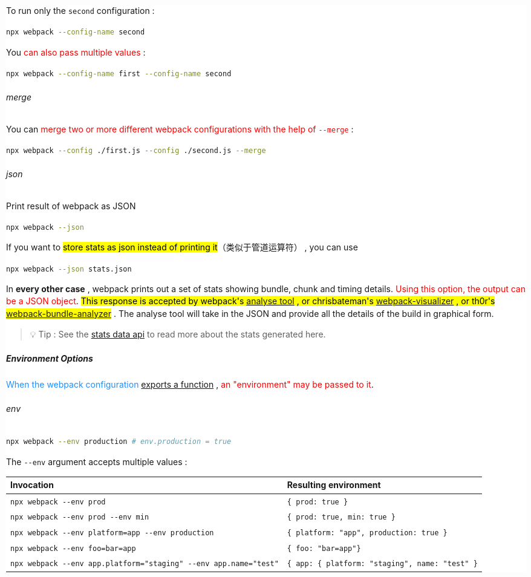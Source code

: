 To run only the `second` configuration :

```bash
npx webpack --config-name second    
```

You <font color=red>can also pass multiple values</font> :

```bash
npx webpack --config-name first --config-name second
```

###### merge

You can <font color=red>merge two or more different webpack configurations with the help of `--merge`</font> :

```bash
npx webpack --config ./first.js --config ./second.js --merge
```

###### json

Print result of webpack as JSON

```bash
npx webpack --json
```

If you want to <mark>store stats as json instead of printing it</mark>（类似于管道运算符） , you can use

```bash
npx webpack --json stats.json
```

In **every other case** , webpack prints out a set of stats showing bundle, chunk and timing details. <font color=red>Using this option, the output can be a JSON object</font>. <mark>This response is accepted by webpack's [analyse tool](https://webpack.github.io/analyse/) , or chrisbateman's [webpack-visualizer](https://chrisbateman.github.io/webpack-visualizer/) , or th0r's [webpack-bundle-analyzer](https://github.com/webpack-contrib/webpack-bundle-analyzer)</mark> . The analyse tool will take in the JSON and provide all the details of the build in graphical form.

> 💡 Tip : See the [stats data api](https://webpack.js.org/api/stats) to read more about the stats generated here.

##### Environment Options

<font color=dodgerBlue>When the webpack configuration [exports a function](https://webpack.js.org/configuration/configuration-types/#exporting-a-function)</font> , <font color=red>an "environment" may be passed to it</font>.

###### env

```bash
npx webpack --env production # env.production = true
```

The `--env` argument accepts multiple values :

| Invocation                                                   | Resulting environment                          |
| :----------------------------------------------------------- | :--------------------------------------------- |
| `npx webpack --env prod`                                     | `{ prod: true }`                               |
| `npx webpack --env prod --env min   `                        | `{ prod: true, min: true }`                    |
| `npx webpack --env platform=app --env production`            | `{ platform: "app", production: true }`        |
| `npx webpack --env foo=bar=app`                              | `{ foo: "bar=app"}`                            |
| `npx webpack --env app.platform="staging" --env app.name="test"` | `{ app: { platform: "staging", name: "test" }` |
